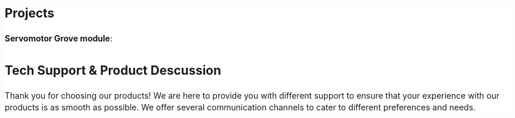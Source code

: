 ## Projects

**Servomotor Grove module**:

<iframe width="560" height="315" src="https://www.youtube.com/embed/XNPn7AUmgqU" frameborder="0" allow="autoplay; encrypted-media" allowfullscreen></iframe>

<iframe width="560" height="315" src="https://www.youtube.com/embed/8GTej6Lv8us" frameborder="0" allow="autoplay; encrypted-media" allowfullscreen></iframe>

## Tech Support & Product Descussion

Thank you for choosing our products! We are here to provide you with different support to ensure that your experience with our products is as smooth as possible. We offer several communication channels to cater to different preferences and needs.

<div class="button_tech_support_container">
<a href="https://forum.seeedstudio.com/" class="button_forum"></a> 
<a href="https://www.seeedstudio.com/contacts" class="button_email"></a>
</div>

<div class="button_tech_support_container">
<a href="https://discord.gg/eWkprNDMU7" class="button_discord"></a> 
<a href="https://github.com/Seeed-Studio/wiki-documents/discussions/69" class="button_discussion"></a>
</div>
